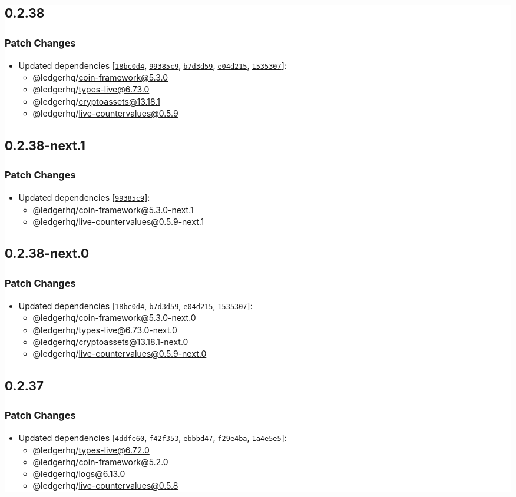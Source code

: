 ## 0.2.38

### Patch Changes

- Updated dependencies [[`18bc0d4`](https://github.com/LedgerHQ/ledger-live/commit/18bc0d4a27696491400df6ce26b915a88b56792f), [`99385c9`](https://github.com/LedgerHQ/ledger-live/commit/99385c9a7ecac9328ffa29c039e8c0cf2317c431), [`b7d3d59`](https://github.com/LedgerHQ/ledger-live/commit/b7d3d59d299c3d3541d598536651b9047fda4526), [`e04d215`](https://github.com/LedgerHQ/ledger-live/commit/e04d21576919fa21cb3ab6e1c4e8e50fb6c17eca), [`1535307`](https://github.com/LedgerHQ/ledger-live/commit/1535307f78d345d7f652ac2c91c8a67e62fedef2)]:
  - @ledgerhq/coin-framework@5.3.0
  - @ledgerhq/types-live@6.73.0
  - @ledgerhq/cryptoassets@13.18.1
  - @ledgerhq/live-countervalues@0.5.9

## 0.2.38-next.1

### Patch Changes

- Updated dependencies [[`99385c9`](https://github.com/LedgerHQ/ledger-live/commit/99385c9a7ecac9328ffa29c039e8c0cf2317c431)]:
  - @ledgerhq/coin-framework@5.3.0-next.1
  - @ledgerhq/live-countervalues@0.5.9-next.1

## 0.2.38-next.0

### Patch Changes

- Updated dependencies [[`18bc0d4`](https://github.com/LedgerHQ/ledger-live/commit/18bc0d4a27696491400df6ce26b915a88b56792f), [`b7d3d59`](https://github.com/LedgerHQ/ledger-live/commit/b7d3d59d299c3d3541d598536651b9047fda4526), [`e04d215`](https://github.com/LedgerHQ/ledger-live/commit/e04d21576919fa21cb3ab6e1c4e8e50fb6c17eca), [`1535307`](https://github.com/LedgerHQ/ledger-live/commit/1535307f78d345d7f652ac2c91c8a67e62fedef2)]:
  - @ledgerhq/coin-framework@5.3.0-next.0
  - @ledgerhq/types-live@6.73.0-next.0
  - @ledgerhq/cryptoassets@13.18.1-next.0
  - @ledgerhq/live-countervalues@0.5.9-next.0

## 0.2.37

### Patch Changes

- Updated dependencies [[`4ddfe60`](https://github.com/LedgerHQ/ledger-live/commit/4ddfe6060ab8e4e5c0bb89da91e08a02d8ca50e6), [`f42f353`](https://github.com/LedgerHQ/ledger-live/commit/f42f353a593d0a1cd0a237648765080c85d0eea7), [`ebbbd47`](https://github.com/LedgerHQ/ledger-live/commit/ebbbd47efe76d82047a956cb5849be5831f58772), [`f29e4ba`](https://github.com/LedgerHQ/ledger-live/commit/f29e4bae00a4bf470a0c1ca143e505b731543f95), [`1a4e5e5`](https://github.com/LedgerHQ/ledger-live/commit/1a4e5e5913fe5e12d6127b36f3849e4c81e5e50e)]:
  - @ledgerhq/types-live@6.72.0
  - @ledgerhq/coin-framework@5.2.0
  - @ledgerhq/logs@6.13.0
  - @ledgerhq/live-countervalues@0.5.8
